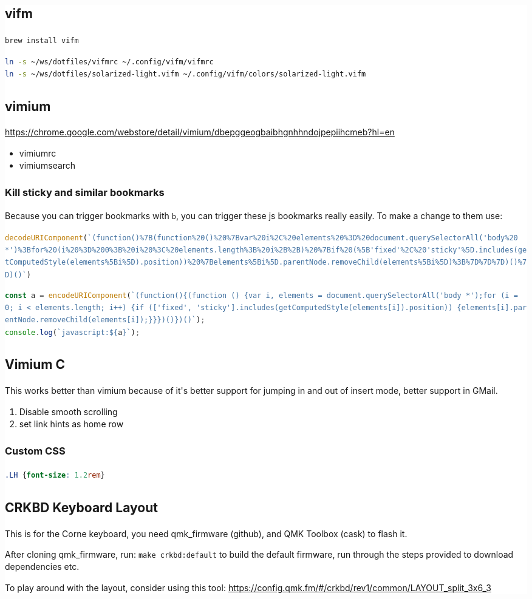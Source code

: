 vifm
----
`brew install vifm`

```bash
ln -s ~/ws/dotfiles/vifmrc ~/.config/vifm/vifmrc
ln -s ~/ws/dotfiles/solarized-light.vifm ~/.config/vifm/colors/solarized-light.vifm
```

vimium
------
https://chrome.google.com/webstore/detail/vimium/dbepggeogbaibhgnhhndojpepiihcmeb?hl=en

- vimiumrc
- vimiumsearch

### Kill sticky and similar bookmarks
Because you can trigger bookmarks with `b`, you can trigger these js bookmarks really easily. To make a change to them use:

```js
decodeURIComponent(`(function()%7B(function%20()%20%7Bvar%20i%2C%20elements%20%3D%20document.querySelectorAll('body%20*')%3Bfor%20(i%20%3D%200%3B%20i%20%3C%20elements.length%3B%20i%2B%2B)%20%7Bif%20(%5B'fixed'%2C%20'sticky'%5D.includes(getComputedStyle(elements%5Bi%5D).position))%20%7Belements%5Bi%5D.parentNode.removeChild(elements%5Bi%5D)%3B%7D%7D%7D)()%7D)()`)
```

```js
const a = encodeURIComponent(`(function(){(function () {var i, elements = document.querySelectorAll('body *');for (i = 0; i < elements.length; i++) {if (['fixed', 'sticky'].includes(getComputedStyle(elements[i]).position)) {elements[i].parentNode.removeChild(elements[i]);}}})()})()`);
console.log(`javascript:${a}`);
```

Vimium C
--------
This works better than vimium because of it's better support for jumping in and out of insert mode, better support in GMail.

1. Disable smooth scrolling
2. set link hints as home row

### Custom CSS

```css
.LH {font-size: 1.2rem}
```

CRKBD Keyboard Layout
---------------------
This is for the Corne keyboard, you need qmk_firmware (github), and QMK Toolbox (cask) to flash it.

After cloning qmk_firmware, run: `make crkbd:default` to build the default firmware, run through the steps provided to download dependencies etc.

To play around with the layout, consider using this tool: https://config.qmk.fm/#/crkbd/rev1/common/LAYOUT_split_3x6_3
